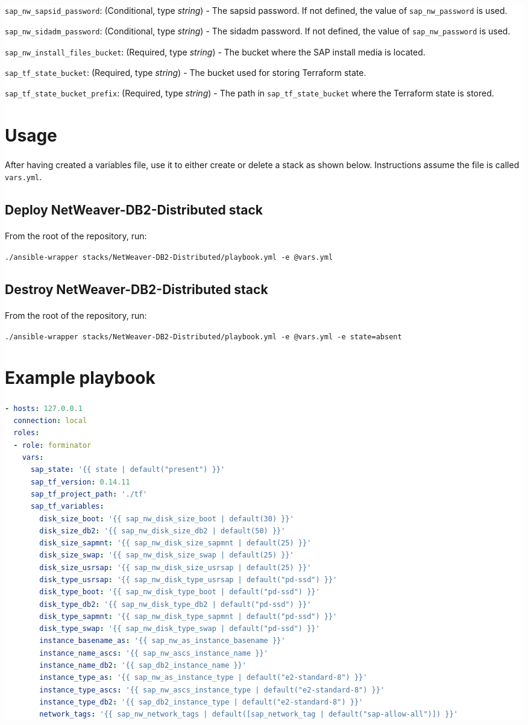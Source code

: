 `sap_nw_sapsid_password`: (Conditional, type _string_) - The sapsid password. If not defined, the value of `sap_nw_password` is used.

`sap_nw_sidadm_password`: (Conditional, type _string_) - The sidadm password. If not defined, the value of `sap_nw_password` is used.

`sap_nw_install_files_bucket`: (Required, type _string_) - The bucket where the SAP install media is located.

`sap_tf_state_bucket`: (Required, type _string_) - The bucket used for storing Terraform state.

`sap_tf_state_bucket_prefix`: (Required, type _string_) - The path in `sap_tf_state_bucket` where the Terraform state is stored.

# Usage

After having created a variables file, use it to either create or delete a stack as shown below. Instructions assume the file is called `vars.yml`.

## Deploy NetWeaver-DB2-Distributed stack

From the root of the repository, run:

```
./ansible-wrapper stacks/NetWeaver-DB2-Distributed/playbook.yml -e @vars.yml
```

## Destroy NetWeaver-DB2-Distributed stack

From the root of the repository, run:

```
./ansible-wrapper stacks/NetWeaver-DB2-Distributed/playbook.yml -e @vars.yml -e state=absent
```

# Example playbook

```yaml
- hosts: 127.0.0.1
  connection: local
  roles:
  - role: forminator
    vars:
      sap_state: '{{ state | default("present") }}'
      sap_tf_version: 0.14.11
      sap_tf_project_path: './tf'
      sap_tf_variables:
        disk_size_boot: '{{ sap_nw_disk_size_boot | default(30) }}'
        disk_size_db2: '{{ sap_nw_disk_size_db2 | default(50) }}'
        disk_size_sapmnt: '{{ sap_nw_disk_size_sapmnt | default(25) }}'
        disk_size_swap: '{{ sap_nw_disk_size_swap | default(25) }}'
        disk_size_usrsap: '{{ sap_nw_disk_size_usrsap | default(25) }}'
        disk_type_usrsap: '{{ sap_nw_disk_type_usrsap | default("pd-ssd") }}'
        disk_type_boot: '{{ sap_nw_disk_type_boot | default("pd-ssd") }}'
        disk_type_db2: '{{ sap_nw_disk_type_db2 | default("pd-ssd") }}'
        disk_type_sapmnt: '{{ sap_nw_disk_type_sapmnt | default("pd-ssd") }}'
        disk_type_swap: '{{ sap_nw_disk_type_swap | default("pd-ssd") }}'
        instance_basename_as: '{{ sap_nw_as_instance_basename }}'
        instance_name_ascs: '{{ sap_nw_ascs_instance_name }}'
        instance_name_db2: '{{ sap_db2_instance_name }}'
        instance_type_as: '{{ sap_nw_as_instance_type | default("e2-standard-8") }}'
        instance_type_ascs: '{{ sap_nw_ascs_instance_type | default("e2-standard-8") }}'
        instance_type_db2: '{{ sap_db2_instance_type | default("e2-standard-8") }}'
        network_tags: '{{ sap_nw_network_tags | default([sap_network_tag | default("sap-allow-all")]) }}'
```